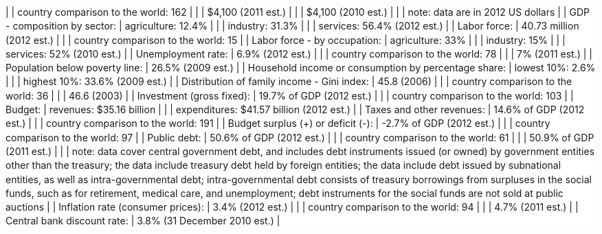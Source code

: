 | | country comparison to the world: 162 |
| | $4,100 (2011 est.) |
| | $4,100 (2010 est.) |
| | note: data are in 2012 US dollars |
| GDP - composition by sector: | agriculture: 12.4% |
| | industry: 31.3% |
| | services: 56.4% (2012 est.) |
| Labor force: | 40.73 million (2012 est.) |
| | country comparison to the world: 15 |
| Labor force - by occupation: | agriculture: 33% |
| | industry: 15% |
| | services: 52% (2010 est.) |
| Unemployment rate: | 6.9% (2012 est.) |
| | country comparison to the world: 78 |
| | 7% (2011 est.) |
| Population below poverty line: | 26.5% (2009 est.) |
| Household income or consumption by percentage share: | lowest 10%: 2.6% |
| | highest 10%: 33.6% (2009 est.) |
| Distribution of family income - Gini index: | 45.8 (2006) |
| | country comparison to the world: 36 |
| | 46.6 (2003) |
| Investment (gross fixed): | 19.7% of GDP (2012 est.) |
| | country comparison to the world: 103 |
| Budget: | revenues: $35.16 billion |
| | expenditures: $41.57 billion (2012 est.) |
| Taxes and other revenues: | 14.6% of GDP (2012 est.) |
| | country comparison to the world: 191 |
| Budget surplus (+) or deficit (-): | -2.7% of GDP (2012 est.) |
| | country comparison to the world: 97 |
| Public debt: | 50.6% of GDP (2012 est.) |
| | country comparison to the world: 61 |
| | 50.9% of GDP (2011 est.) |
| | note: data cover central government debt, and includes debt instruments issued (or owned) by government entities other than the treasury; the data include treasury debt held by foreign entities; the data include debt issued by subnational entities, as well as intra-governmental debt; intra-governmental debt consists of treasury borrowings from surpluses in the social funds, such as for retirement, medical care, and unemployment; debt instruments for the social funds are not sold at public auctions |
| Inflation rate (consumer prices): | 3.4% (2012 est.) |
| | country comparison to the world: 94 |
| | 4.7% (2011 est.) |
| Central bank discount rate: | 3.8% (31 December 2010 est.) |